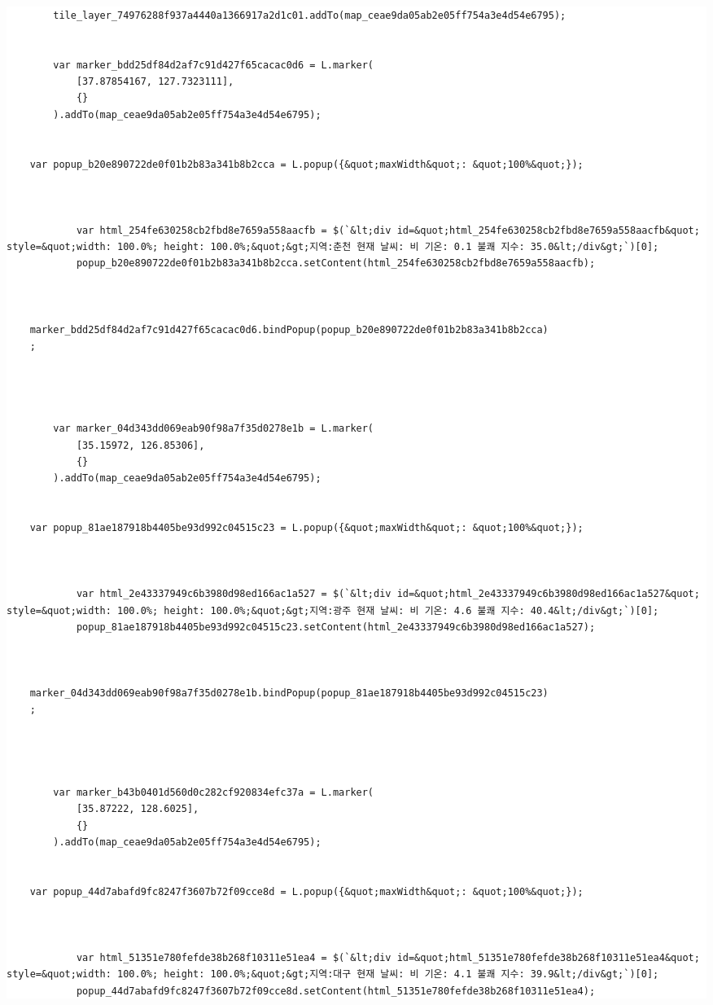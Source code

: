             tile_layer_74976288f937a4440a1366917a2d1c01.addTo(map_ceae9da05ab2e05ff754a3e4d54e6795);


            var marker_bdd25df84d2af7c91d427f65cacac0d6 = L.marker(
                [37.87854167, 127.7323111],
                {}
            ).addTo(map_ceae9da05ab2e05ff754a3e4d54e6795);


        var popup_b20e890722de0f01b2b83a341b8b2cca = L.popup({&quot;maxWidth&quot;: &quot;100%&quot;});



                var html_254fe630258cb2fbd8e7659a558aacfb = $(`&lt;div id=&quot;html_254fe630258cb2fbd8e7659a558aacfb&quot; style=&quot;width: 100.0%; height: 100.0%;&quot;&gt;지역:춘천 현재 날씨: 비 기온: 0.1 불쾌 지수: 35.0&lt;/div&gt;`)[0];
                popup_b20e890722de0f01b2b83a341b8b2cca.setContent(html_254fe630258cb2fbd8e7659a558aacfb);



        marker_bdd25df84d2af7c91d427f65cacac0d6.bindPopup(popup_b20e890722de0f01b2b83a341b8b2cca)
        ;




            var marker_04d343dd069eab90f98a7f35d0278e1b = L.marker(
                [35.15972, 126.85306],
                {}
            ).addTo(map_ceae9da05ab2e05ff754a3e4d54e6795);


        var popup_81ae187918b4405be93d992c04515c23 = L.popup({&quot;maxWidth&quot;: &quot;100%&quot;});



                var html_2e43337949c6b3980d98ed166ac1a527 = $(`&lt;div id=&quot;html_2e43337949c6b3980d98ed166ac1a527&quot; style=&quot;width: 100.0%; height: 100.0%;&quot;&gt;지역:광주 현재 날씨: 비 기온: 4.6 불쾌 지수: 40.4&lt;/div&gt;`)[0];
                popup_81ae187918b4405be93d992c04515c23.setContent(html_2e43337949c6b3980d98ed166ac1a527);



        marker_04d343dd069eab90f98a7f35d0278e1b.bindPopup(popup_81ae187918b4405be93d992c04515c23)
        ;




            var marker_b43b0401d560d0c282cf920834efc37a = L.marker(
                [35.87222, 128.6025],
                {}
            ).addTo(map_ceae9da05ab2e05ff754a3e4d54e6795);


        var popup_44d7abafd9fc8247f3607b72f09cce8d = L.popup({&quot;maxWidth&quot;: &quot;100%&quot;});



                var html_51351e780fefde38b268f10311e51ea4 = $(`&lt;div id=&quot;html_51351e780fefde38b268f10311e51ea4&quot; style=&quot;width: 100.0%; height: 100.0%;&quot;&gt;지역:대구 현재 날씨: 비 기온: 4.1 불쾌 지수: 39.9&lt;/div&gt;`)[0];
                popup_44d7abafd9fc8247f3607b72f09cce8d.setContent(html_51351e780fefde38b268f10311e51ea4);


